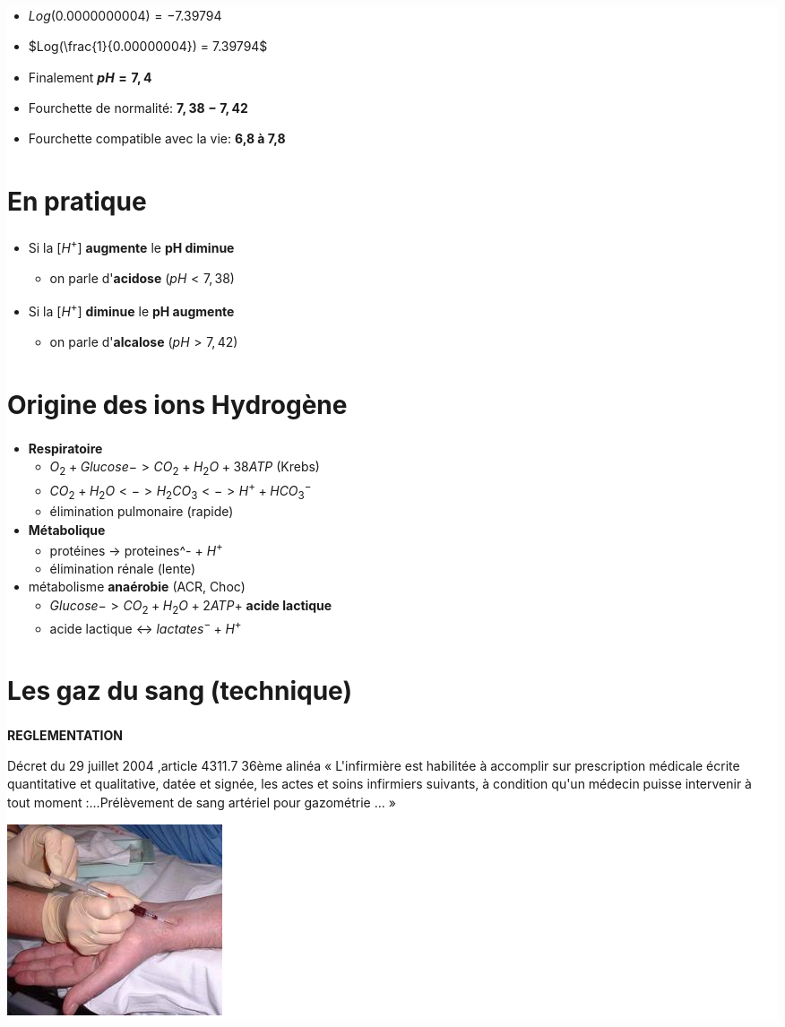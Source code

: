 - $Log(0.0000000004) =  -7.39794$

- $Log(\frac{1}{0.00000004}) = 7.39794$

- Finalement **$pH = 7,4$**

- Fourchette de normalité: **$7,38 - 7,42$**

- Fourchette compatible avec la vie: **6,8 à 7,8**

En pratique
=========================================================


- Si la $[H^+]$ **augmente** le **pH diminue**
  - on parle d'**acidose** ($pH < 7,38$)
  
- Si la $[H^+]$ **diminue** le **pH augmente**
  - on parle d'**alcalose** ($pH > 7,42$)
  
Origine des ions Hydrogène
==========================================================


- **Respiratoire**
  - $O_2 + Glucose -> CO_2 + H_2O + 38 ATP$ (Krebs)
  - $CO_2 + H_2O <-> H_2CO_3 <-> H^+ + HCO_3^-$
  - élimination pulmonaire (rapide)
- **Métabolique**
  - protéines -> proteines^- + $H^+$
  - élimination rénale (lente)
- métabolisme **anaérobie** (ACR, Choc)
  - $Glucose -> CO_2 + H_2O + 2 ATP +$ **acide lactique**
  - acide lactique <-> $lactates^- + H^+$

Les gaz du sang (technique)
=========================================================

__REGLEMENTATION__

Décret du 29 juillet 2004 ,article 4311.7
36ème alinéa
« L'infirmière est habilitée à accomplir sur prescription médicale écrite quantitative et qualitative, datée et signée, les actes et soins infirmiers suivants, à condition qu'un médecin puisse intervenir à tout moment :...Prélèvement de sang artériel pour gazométrie ... »

![Prélèvement artériel dans l'artère radiale, après test d'Allen.](img/gaz_sang.jpg)
